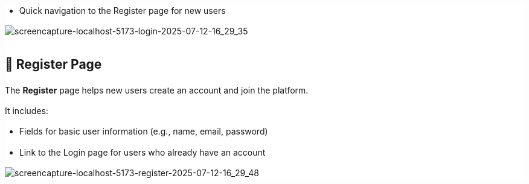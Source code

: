 - Quick navigation to the Register page for new users
  

<img width="1920" height="1057" alt="screencapture-localhost-5173-login-2025-07-12-16_29_35" src="https://github.com/user-attachments/assets/4401ee08-9bfc-4133-8b5b-26f4ba75f448" />


## 📝 Register Page


The **Register** page helps new users create an account and join the platform.  

It includes:


- Fields for basic user information (e.g., name, email, password)

- Link to the Login page for users who already have an account
  

<img width="1920" height="1057" alt="screencapture-localhost-5173-register-2025-07-12-16_29_48" src="https://github.com/user-attachments/assets/aa166e36-2445-4dc4-9980-5ffadb543b78" />

